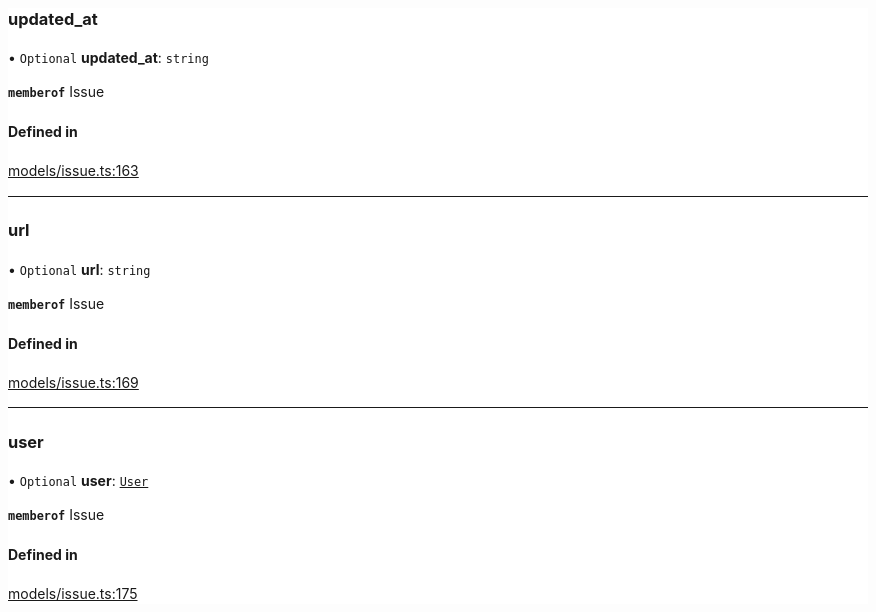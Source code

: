 ### <a id="updated_at" name="updated_at"></a> updated\_at

• `Optional` **updated\_at**: `string`

**`memberof`** Issue

#### Defined in

[models/issue.ts:163](https://github.com/unfoldingWord/dcs-js/blob/09d5a5e/models/issue.ts#L163)

___

### <a id="url" name="url"></a> url

• `Optional` **url**: `string`

**`memberof`** Issue

#### Defined in

[models/issue.ts:169](https://github.com/unfoldingWord/dcs-js/blob/09d5a5e/models/issue.ts#L169)

___

### <a id="user" name="user"></a> user

• `Optional` **user**: [`User`](User.md)

**`memberof`** Issue

#### Defined in

[models/issue.ts:175](https://github.com/unfoldingWord/dcs-js/blob/09d5a5e/models/issue.ts#L175)
